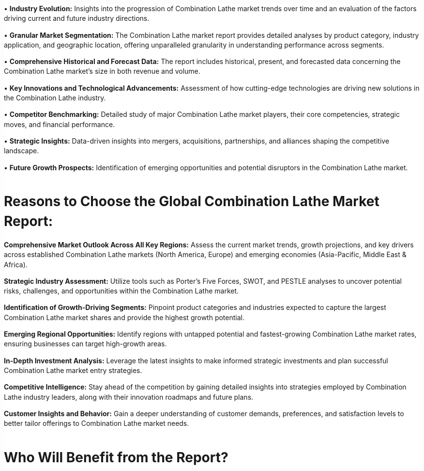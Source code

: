 • <strong>Industry Evolution:</strong> Insights into the progression of Combination Lathe market trends over time and an evaluation of the factors driving current and future industry directions.

• <strong>Granular Market Segmentation:</strong> The Combination Lathe market report provides detailed analyses by product category, industry application, and geographic location, offering unparalleled granularity in understanding performance across segments.

• <strong>Comprehensive Historical and Forecast Data:</strong> The report includes historical, present, and forecasted data concerning the Combination Lathe market’s size in both revenue and volume.

• <strong>Key Innovations and Technological Advancements:</strong> Assessment of how cutting-edge technologies are driving new solutions in the Combination Lathe industry.

• <strong>Competitor Benchmarking:</strong> Detailed study of major Combination Lathe market players, their core competencies, strategic moves, and financial performance.

• <strong>Strategic Insights:</strong> Data-driven insights into mergers, acquisitions, partnerships, and alliances shaping the competitive landscape.

• <strong>Future Growth Prospects:</strong> Identification of emerging opportunities and potential disruptors in the Combination Lathe market.

# <strong>Reasons to Choose the Global Combination Lathe Market Report:</strong>

<strong>Comprehensive Market Outlook Across All Key Regions:</strong>
Assess the current market trends, growth projections, and key drivers across established Combination Lathe markets (North America, Europe) and emerging economies (Asia-Pacific, Middle East & Africa).

<strong>Strategic Industry Assessment:</strong>
Utilize tools such as Porter’s Five Forces, SWOT, and PESTLE analyses to uncover potential risks, challenges, and opportunities within the Combination Lathe market.

<strong>Identification of Growth-Driving Segments:</strong>
Pinpoint product categories and industries expected to capture the largest Combination Lathe market shares and provide the highest growth potential.

<strong>Emerging Regional Opportunities:</strong>
Identify regions with untapped potential and fastest-growing Combination Lathe market rates, ensuring businesses can target high-growth areas.

<strong>In-Depth Investment Analysis:</strong>
Leverage the latest insights to make informed strategic investments and plan successful Combination Lathe market entry strategies.

<strong>Competitive Intelligence:</strong>
Stay ahead of the competition by gaining detailed insights into strategies employed by Combination Lathe industry leaders, along with their innovation roadmaps and future plans.

<strong>Customer Insights and Behavior:</strong>
Gain a deeper understanding of customer demands, preferences, and satisfaction levels to better tailor offerings to Combination Lathe market needs.

# <strong>Who Will Benefit from the Report?</strong>
